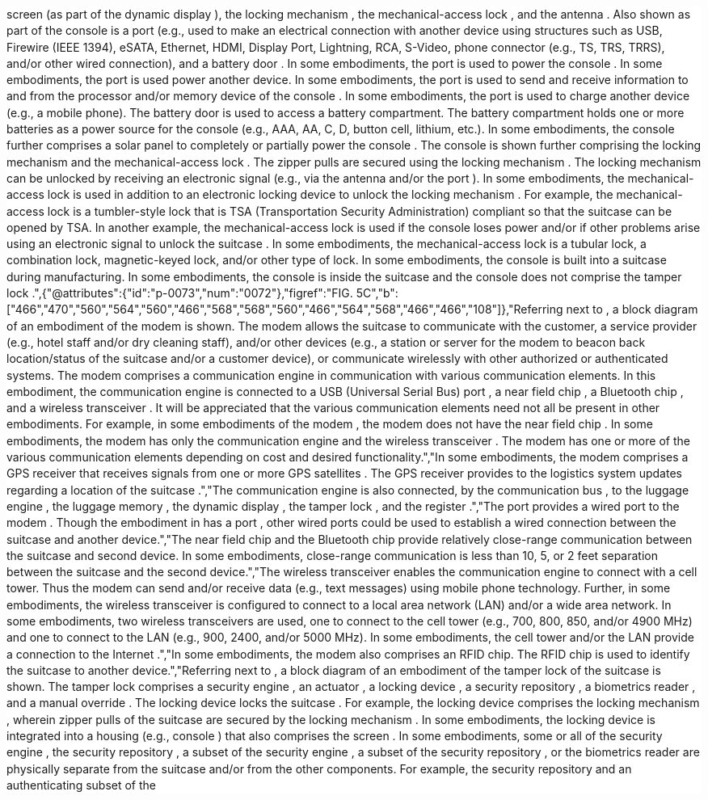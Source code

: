screen  (as part of the dynamic display ), the locking mechanism , the mechanical-access lock , and the antenna . Also shown as part of the console  is a port  (e.g., used to make an electrical connection with another device using structures such as USB, Firewire (IEEE 1394), eSATA, Ethernet, HDMI, Display Port, Lightning, RCA, S-Video, phone connector (e.g., TS, TRS, TRRS), and\/or other wired connection), and a battery door . In some embodiments, the port  is used to power the console . In some embodiments, the port  is used power another device. In some embodiments, the port  is used to send and receive information to and from the processor and\/or memory device of the console . In some embodiments, the port  is used to charge another device (e.g., a mobile phone). The battery door  is used to access a battery compartment. The battery compartment holds one or more batteries as a power source for the console  (e.g., AAA, AA, C, D, button cell, lithium, etc.). In some embodiments, the console  further comprises a solar panel to completely or partially power the console . The console  is shown further comprising the locking mechanism  and the mechanical-access lock . The zipper pulls  are secured using the locking mechanism . The locking mechanism  can be unlocked by receiving an electronic signal (e.g., via the antenna  and\/or the port ). In some embodiments, the mechanical-access lock  is used in addition to an electronic locking device to unlock the locking mechanism . For example, the mechanical-access lock  is a tumbler-style lock that is TSA (Transportation Security Administration) compliant so that the suitcase  can be opened by TSA. In another example, the mechanical-access lock  is used if the console  loses power and\/or if other problems arise using an electronic signal to unlock the suitcase . In some embodiments, the mechanical-access lock  is a tubular lock, a combination lock, magnetic-keyed lock, and\/or other type of lock. In some embodiments, the console  is built into a suitcase  during manufacturing. In some embodiments, the console is inside the suitcase  and the console does not comprise the tamper lock .",{"@attributes":{"id":"p-0073","num":"0072"},"figref":"FIG. 5C","b":["466","470","560","564","560","466","568","568","560","466","564","568","466","466","108"]},"Referring next to , a block diagram of an embodiment of the modem  is shown. The modem  allows the suitcase  to communicate with the customer, a service provider (e.g., hotel staff and\/or dry cleaning staff), and\/or other devices (e.g., a station or server for the modem  to beacon back location\/status of the suitcase  and\/or a customer device), or communicate wirelessly with other authorized or authenticated systems. The modem  comprises a communication engine  in communication with various communication elements. In this embodiment, the communication engine  is connected to a USB (Universal Serial Bus) port , a near field chip , a Bluetooth chip , and a wireless transceiver . It will be appreciated that the various communication elements need not all be present in other embodiments. For example, in some embodiments of the modem , the modem  does not have the near field chip . In some embodiments, the modem  has only the communication engine  and the wireless transceiver . The modem  has one or more of the various communication elements depending on cost and desired functionality.","In some embodiments, the modem  comprises a GPS receiver  that receives signals from one or more GPS satellites . The GPS receiver provides to the logistics system  updates regarding a location of the suitcase .","The communication engine  is also connected, by the communication bus , to the luggage engine , the luggage memory , the dynamic display , the tamper lock , and the register .","The port  provides a wired port to the modem . Though the embodiment in  has a port , other wired ports could be used to establish a wired connection between the suitcase  and another device.","The near field chip  and the Bluetooth chip  provide relatively close-range communication between the suitcase  and second device. In some embodiments, close-range communication is less than 10, 5, or 2 feet separation between the suitcase  and the second device.","The wireless transceiver  enables the communication engine  to connect with a cell tower. Thus the modem  can send and\/or receive data (e.g., text messages) using mobile phone technology. Further, in some embodiments, the wireless transceiver  is configured to connect to a local area network (LAN)  and\/or a wide area network. In some embodiments, two wireless transceivers  are used, one to connect to the cell tower  (e.g., 700, 800, 850, and\/or 4900 MHz) and one to connect to the LAN  (e.g., 900, 2400, and\/or 5000 MHz). In some embodiments, the cell tower  and\/or the LAN  provide a connection to the Internet .","In some embodiments, the modem  also comprises an RFID chip. The RFID chip is used to identify the suitcase  to another device.","Referring next to , a block diagram of an embodiment of the tamper lock  of the suitcase  is shown. The tamper lock  comprises a security engine , an actuator , a locking device , a security repository , a biometrics reader , and a manual override . The locking device  locks the suitcase . For example, the locking device  comprises the locking mechanism , wherein zipper pulls  of the suitcase  are secured by the locking mechanism . In some embodiments, the locking device  is integrated into a housing (e.g., console ) that also comprises the screen . In some embodiments, some or all of the security engine , the security repository , a subset of the security engine , a subset of the security repository , or the biometrics reader  are physically separate from the suitcase and\/or from the other components. For example, the security repository  and an authenticating subset of the
